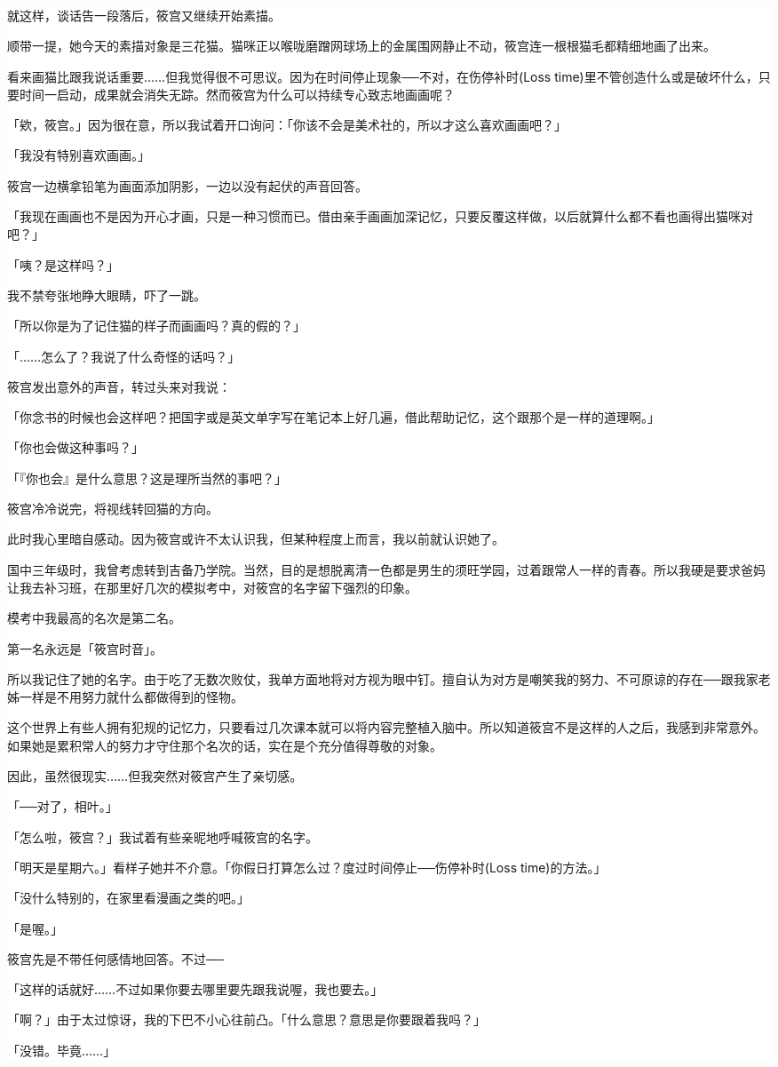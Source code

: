 就这样，谈话告一段落后，筱宫又继续开始素描。

顺带一提，她今天的素描对象是三花猫。猫咪正以喉咙磨蹭网球场上的金属围网静止不动，筱宫连一根根猫毛都精细地画了出来。

看来画猫比跟我说话重要……但我觉得很不可思议。因为在时间停止现象──不对，在伤停补时(Loss time)里不管创造什么或是破坏什么，只要时间一启动，成果就会消失无踪。然而筱宫为什么可以持续专心致志地画画呢？

「欸，筱宫。」因为很在意，所以我试着开口询问：「你该不会是美术社的，所以才这么喜欢画画吧？」

「我没有特别喜欢画画。」

筱宫一边横拿铅笔为画面添加阴影，一边以没有起伏的声音回答。

「我现在画画也不是因为开心才画，只是一种习惯而已。借由亲手画画加深记忆，只要反覆这样做，以后就算什么都不看也画得出猫咪对吧？」

「咦？是这样吗？」

我不禁夸张地睁大眼睛，吓了一跳。

「所以你是为了记住猫的样子而画画吗？真的假的？」

「……怎么了？我说了什么奇怪的话吗？」

筱宫发出意外的声音，转过头来对我说：

「你念书的时候也会这样吧？把国字或是英文单字写在笔记本上好几遍，借此帮助记忆，这个跟那个是一样的道理啊。」

「你也会做这种事吗？」

「『你也会』是什么意思？这是理所当然的事吧？」

筱宫冷冷说完，将视线转回猫的方向。

此时我心里暗自感动。因为筱宫或许不太认识我，但某种程度上而言，我以前就认识她了。

国中三年级时，我曾考虑转到吉备乃学院。当然，目的是想脱离清一色都是男生的须旺学园，过着跟常人一样的青春。所以我硬是要求爸妈让我去补习班，在那里好几次的模拟考中，对筱宫的名字留下强烈的印象。

模考中我最高的名次是第二名。

第一名永远是「筱宫时音」。

所以我记住了她的名字。由于吃了无数次败仗，我单方面地将对方视为眼中钉。擅自认为对方是嘲笑我的努力、不可原谅的存在──跟我家老姊一样是不用努力就什么都做得到的怪物。

这个世界上有些人拥有犯规的记忆力，只要看过几次课本就可以将内容完整植入脑中。所以知道筱宫不是这样的人之后，我感到非常意外。如果她是累积常人的努力才守住那个名次的话，实在是个充分值得尊敬的对象。

因此，虽然很现实……但我突然对筱宫产生了亲切感。

「──对了，相叶。」

「怎么啦，筱宫？」我试着有些亲昵地呼喊筱宫的名字。

「明天是星期六。」看样子她并不介意。「你假日打算怎么过？度过时间停止──伤停补时(Loss time)的方法。」

「没什么特别的，在家里看漫画之类的吧。」

「是喔。」

筱宫先是不带任何感情地回答。不过──

「这样的话就好……不过如果你要去哪里要先跟我说喔，我也要去。」

「啊？」由于太过惊讶，我的下巴不小心往前凸。「什么意思？意思是你要跟着我吗？」

「没错。毕竟……」
